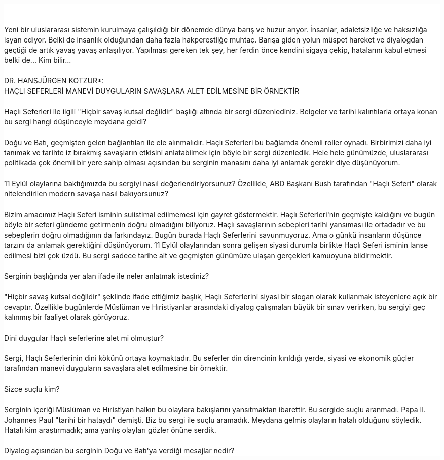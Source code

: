    <br/>
   <br/>
   Yeni bir uluslararası sistemin kurulmaya çalışıldığı bir dönemde dünya barış ve huzur arıyor. İnsanlar, adaletsizliğe ve haksızlığa isyan ediyor. Belki de insanlık olduğundan daha fazla hakperestliğe muhtaç. Barışa giden yolun müspet hareket ve diyalogdan geçtiği de artık yavaş yavaş anlaşılıyor. Yapılması gereken tek şey, her ferdin önce kendini sigaya çekip, hatalarını kabul etmesi belki de... Kim bilir...
   <br/>
   <br/>
   DR. HANSJÜRGEN KOTZUR*:
   <br/>
   HAÇLI SEFERLERİ MANEVİ  DUYGULARIN SAVAŞLARA ALET EDİLMESİNE BİR ÖRNEKTİR
   <br/>
   <br/>
   Haçlı Seferleri ile ilgili "Hiçbir savaş kutsal değildir" başlığı altında bir sergi düzenlediniz. Belgeler ve tarihi kalıntılarla ortaya konan bu sergi hangi düşünceyle meydana geldi?
   <br/>
   <br/>
   Doğu ve Batı, geçmişten gelen bağlantıları ile ele alınmalıdır. Haçlı Seferleri bu bağlamda önemli roller oynadı. Birbirimizi daha iyi tanımak ve tarihte iz bırakmış savaşların etkisini anlatabilmek için böyle bir sergi düzenledik. Hele hele günümüzde, uluslararası politikada çok önemli bir yere sahip olması açısından bu serginin manasını daha iyi anlamak gerekir diye düşünüyorum.
   <br/>
   <br/>
   11 Eylül olaylarına baktığımızda bu sergiyi nasıl değerlendiriyorsunuz? Özellikle, ABD Başkanı Bush tarafından "Haçlı Seferi" olarak nitelendirilen modern savaşa nasıl bakıyorsunuz?
   <br/>
   <br/>
   Bizim amacımız Haçlı Seferi isminin suiistimal edilmemesi için gayret göstermektir. Haçlı Seferleri'nin geçmişte kaldığını ve bugün böyle bir seferi gündeme getirmenin doğru olmadığını biliyoruz. Haçlı savaşlarının sebepleri tarihi yansıması ile ortadadır ve bu sebeplerin doğru olmadığının da farkındayız. Bugün burada Haçlı Seferlerini savunmuyoruz. Ama o günkü insanların düşünce tarzını da anlamak gerektiğini düşünüyorum. 11 Eylül olaylarından sonra gelişen siyasi durumla birlikte Haçlı Seferi isminin lanse edilmesi bizi çok üzdü. Bu sergi sadece tarihe ait ve geçmişten günümüze ulaşan gerçekleri kamuoyuna bildirmektir.
   <br/>
   <br/>
   Serginin başlığında yer alan ifade ile neler anlatmak istediniz?
   <br/>
   <br/>
   "Hiçbir savaş kutsal değildir" şeklinde ifade ettiğimiz başlık, Haçlı Seferlerini siyasi bir slogan olarak kullanmak isteyenlere açık bir cevaptır. Özellikle bugünlerde Müslüman ve Hıristiyanlar arasındaki diyalog çalışmaları büyük bir sınav verirken, bu sergiyi geç kalınmış bir faaliyet olarak görüyoruz.
   <br/>
   <br/>
   Dini duygular Haçlı seferlerine alet mi olmuştur?
   <br/>
   <br/>
   Sergi, Haçlı Seferlerinin dini kökünü ortaya koymaktadır. Bu seferler din direncinin kırıldığı yerde, siyasi ve ekonomik güçler tarafından manevi duyguların savaşlara alet edilmesine bir örnektir.
   <br/>
   <br/>
   Sizce suçlu kim?
   <br/>
   <br/>
   Serginin içeriği Müslüman ve Hıristiyan halkın bu olaylara bakışlarını yansıtmaktan ibarettir. Bu sergide suçlu aranmadı. Papa II. Johannes Paul "tarihi bir hataydı" demişti. Biz bu sergi ile suçlu aramadık. Meydana gelmiş olayların hatalı olduğunu söyledik. Hatalı kim araştırmadık; ama yanlış olayları gözler önüne serdik.
   <br/>
   <br/>
   Diyalog açısından bu serginin Doğu ve Batı'ya verdiği mesajlar nedir?
   <br/>
